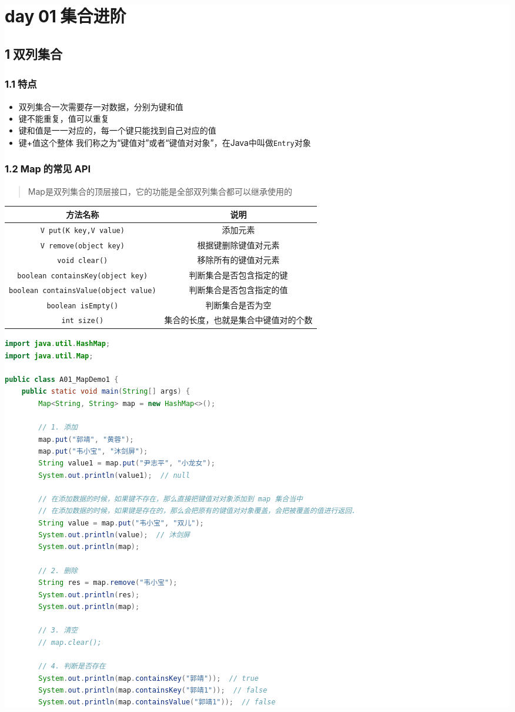 # day 01 集合进阶

## 1 双列集合

### 1.1 特点

- 双列集合一次需要存一对数据，分别为键和值
- 键不能重复，值可以重复
- 键和值是一一对应的，每一个键只能找到自己对应的值
- 键+值这个整体 我们称之为“键值对”或者“键值对对象”，在Java中叫做```Entry```对象

### 1.2 Map 的常见 API

> Map是双列集合的顶层接口，它的功能是全部双列集合都可以继承使用的

|                 方法名称                  |                 说明                 |
| :---------------------------------------: | :----------------------------------: |
|        ```V put(K key,V value)```         |               添加元素               |
|        ```V remove(object key)```         |         根据键删除键值对元素         |
|            ```void clear()```             |         移除所有的键值对元素         |
|   ```boolean containsKey(object key)```   |       判断集合是否包含指定的键       |
| ```boolean containsValue(object value)``` |       判断集合是否包含指定的值       |
|          ```boolean isEmpty()```          |           判断集合是否为空           |
|             ```int size()```              | 集合的长度，也就是集合中键值对的个数 |

```java
import java.util.HashMap;
import java.util.Map;

public class A01_MapDemo1 {
    public static void main(String[] args) {
        Map<String, String> map = new HashMap<>();

        // 1. 添加
        map.put("郭靖", "黄蓉");
        map.put("韦小宝", "沐剑屏");
        String value1 = map.put("尹志平", "小龙女");
        System.out.println(value1);  // null

        // 在添加数据的时候，如果键不存在，那么直接把键值对对象添加到 map 集合当中
        // 在添加数据的时候，如果键是存在的，那么会把原有的键值对对象覆盖，会把被覆盖的值进行返回.
        String value = map.put("韦小宝", "双儿");
        System.out.println(value);  // 沐剑屏
        System.out.println(map);

        // 2. 删除
        String res = map.remove("韦小宝");
        System.out.println(res);
        System.out.println(map);

        // 3. 清空
        // map.clear();

        // 4. 判断是否存在
        System.out.println(map.containsKey("郭靖"));  // true
        System.out.println(map.containsKey("郭靖1"));  // false
        System.out.println(map.containsValue("郭靖1"));  // false

```